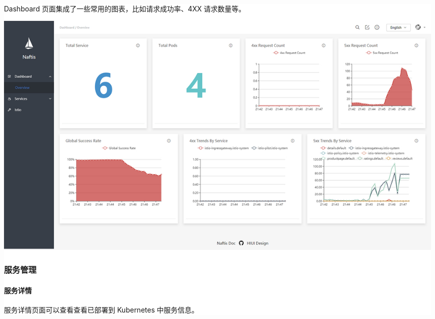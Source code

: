 Dashboard 页面集成了一些常用的图表，比如请求成功率、4XX 请求数量等。

![集成了一些常用的图表，比如请求成功率、4XX 请求数量等](889d06cbgy1fwjbpzdo15j20zk0j3gp9.jpg)

### 服务管理

#### 服务详情

服务详情页面可以查看查看已部署到 Kubernetes 中服务信息。

